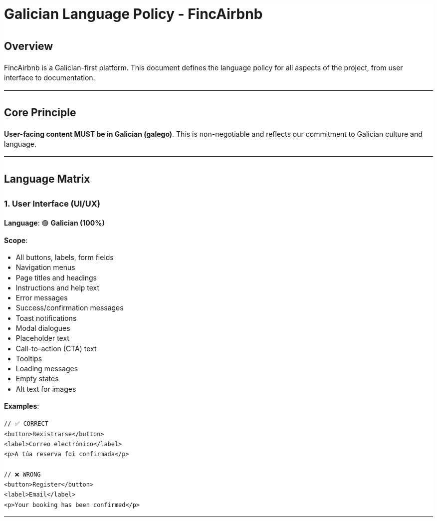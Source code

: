 # Galician Language Policy - FincAirbnb

## Overview

FincAirbnb is a Galician-first platform. This document defines the language policy for all aspects of the project, from user interface to documentation.

---

## Core Principle

**User-facing content MUST be in Galician (galego)**. This is non-negotiable and reflects our commitment to Galician culture and language.

---

## Language Matrix

### 1. User Interface (UI/UX)

**Language**: 🟢 **Galician (100%)**

**Scope**:
- All buttons, labels, form fields
- Navigation menus
- Page titles and headings
- Instructions and help text
- Error messages
- Success/confirmation messages
- Toast notifications
- Modal dialogues
- Placeholder text
- Call-to-action (CTA) text
- Tooltips
- Loading messages
- Empty states
- Alt text for images

**Examples**:
```tsx
// ✅ CORRECT
<button>Rexistrarse</button>
<label>Correo electrónico</label>
<p>A túa reserva foi confirmada</p>

// ❌ WRONG
<button>Register</button>
<label>Email</label>
<p>Your booking has been confirmed</p>
```

---
